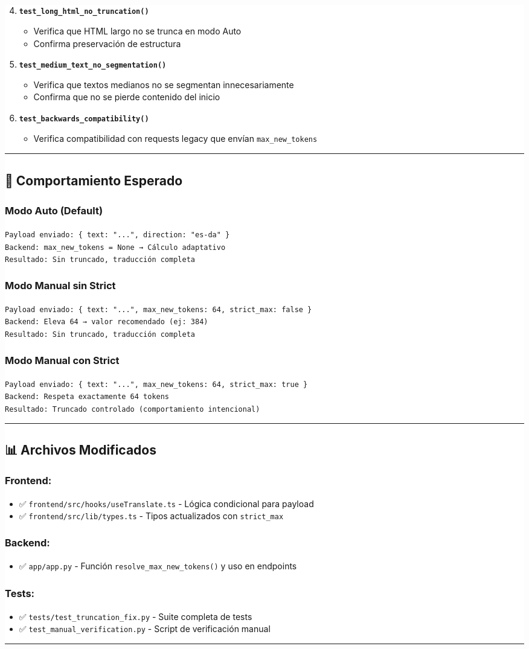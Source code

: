 4. **`test_long_html_no_truncation()`**
   - Verifica que HTML largo no se trunca en modo Auto
   - Confirma preservación de estructura

5. **`test_medium_text_no_segmentation()`**
   - Verifica que textos medianos no se segmentan innecesariamente
   - Confirma que no se pierde contenido del inicio

6. **`test_backwards_compatibility()`**
   - Verifica compatibilidad con requests legacy que envían `max_new_tokens`

---

## 🎯 **Comportamiento Esperado**

### **Modo Auto (Default)**
```
Payload enviado: { text: "...", direction: "es-da" }
Backend: max_new_tokens = None → Cálculo adaptativo
Resultado: Sin truncado, traducción completa
```

### **Modo Manual sin Strict**
```
Payload enviado: { text: "...", max_new_tokens: 64, strict_max: false }
Backend: Eleva 64 → valor recomendado (ej: 384)
Resultado: Sin truncado, traducción completa
```

### **Modo Manual con Strict**
```
Payload enviado: { text: "...", max_new_tokens: 64, strict_max: true }
Backend: Respeta exactamente 64 tokens
Resultado: Truncado controlado (comportamiento intencional)
```

---

## 📊 **Archivos Modificados**

### Frontend:
- ✅ `frontend/src/hooks/useTranslate.ts` - Lógica condicional para payload
- ✅ `frontend/src/lib/types.ts` - Tipos actualizados con `strict_max`

### Backend:
- ✅ `app/app.py` - Función `resolve_max_new_tokens()` y uso en endpoints

### Tests:
- ✅ `tests/test_truncation_fix.py` - Suite completa de tests
- ✅ `test_manual_verification.py` - Script de verificación manual

---